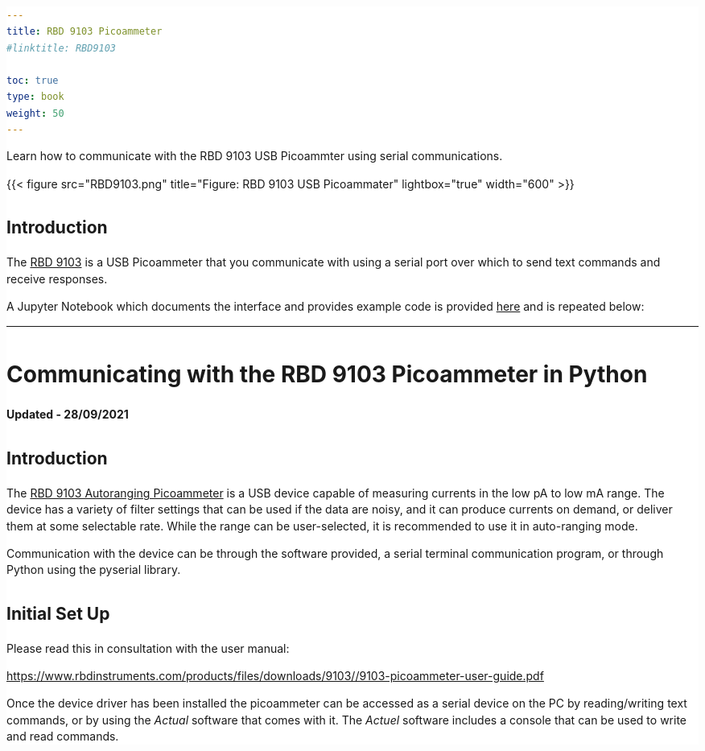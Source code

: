 ```yaml
---
title: RBD 9103 Picoammeter
#linktitle: RBD9103

toc: true
type: book
weight: 50
--- 
```


Learn how to communicate with the RBD 9103 USB Picoammter using serial communications.




{{< figure src="RBD9103.png" title="Figure: RBD 9103 USB Picoammater" lightbox="true" width="600" >}}

## Introduction

The [RBD 9103](https://rbdinstruments.com/products/picoammeter.html)
is a USB Picoammeter that you communicate with using a serial
port over which to send text commands and receive responses.

A Jupyter Notebook which documents the interface and provides example code is provided
[here](https://github.com/JohnQuinn1/UCD_Physics_Labs_Python/blob/master/RBD9103_Picoammater.ipynb)
and is repeated below:

<hr/>



# Communicating with the RBD 9103 Picoammeter in Python

#### Updated -  28/09/2021

## Introduction

The [RBD 9103 Autoranging Picoammeter](http://www.rbdinstruments.com/products/picoammeter.html) is a USB device capable of measuring currents in the low pA to low mA range. The device has a variety of filter settings that can be used if the data are noisy, and it can produce currents on demand, or deliver them at some selectable rate. While the range can be user-selected, it is recommended to use it in auto-ranging mode.

Communication with the device can be through the software provided, a serial terminal communication program, or through Python using the pyserial library.

## Initial Set Up

Please read this in consultation with the user manual: 

https://www.rbdinstruments.com/products/files/downloads/9103//9103-picoammeter-user-guide.pdf

Once the device driver has been installed the picoammeter can be accessed as a serial device on the PC by reading/writing text commands, or by using the *Actual* software that comes with it. The *Actuel* software includes a console that can be used to write and read commands. 
